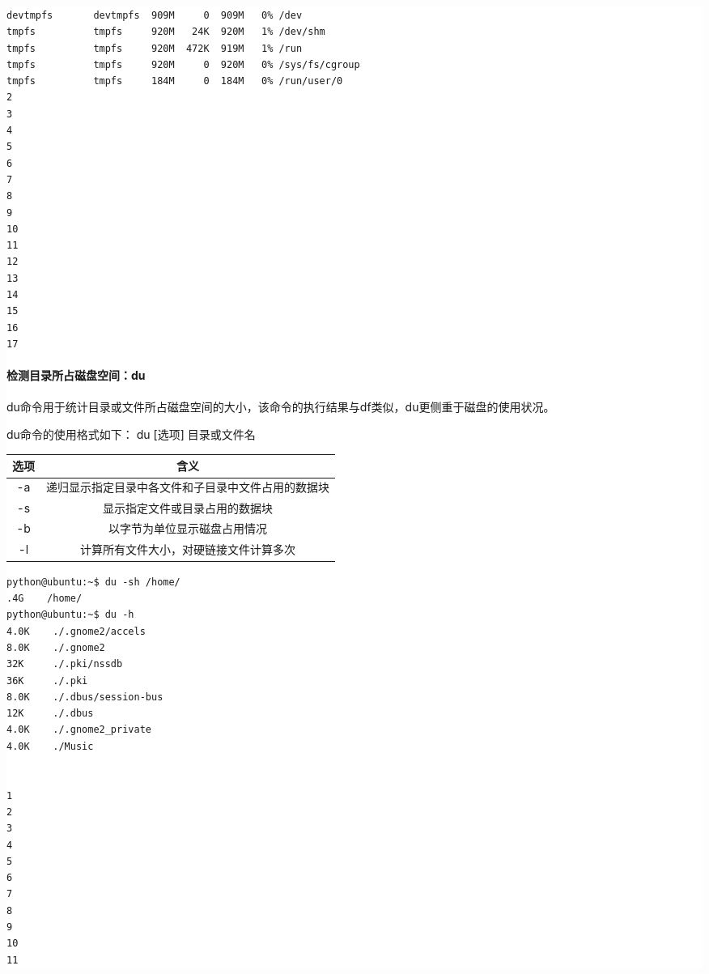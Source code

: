 ```plain
devtmpfs       devtmpfs  909M     0  909M   0% /dev
tmpfs          tmpfs     920M   24K  920M   1% /dev/shm
tmpfs          tmpfs     920M  472K  919M   1% /run
tmpfs          tmpfs     920M     0  920M   0% /sys/fs/cgroup
tmpfs          tmpfs     184M     0  184M   0% /run/user/0
2
3
4
5
6
7
8
9
10
11
12
13
14
15
16
17
```

#### 检测目录所占磁盘空间：du
du命令用于统计目录或文件所占磁盘空间的大小，该命令的执行结果与df类似，du更侧重于磁盘的使用状况。

du命令的使用格式如下： du [选项] 目录或文件名

| **选项** | **含义** |
| :---: | :---: |
| -a | 递归显示指定目录中各文件和子目录中文件占用的数据块 |
| -s | 显示指定文件或目录占用的数据块 |
| -b | 以字节为单位显示磁盘占用情况 |
| -l | 计算所有文件大小，对硬链接文件计算多次 |


```plain
python@ubuntu:~$ du -sh /home/
.4G    /home/
python@ubuntu:~$ du -h
4.0K    ./.gnome2/accels
8.0K    ./.gnome2
32K     ./.pki/nssdb
36K     ./.pki
8.0K    ./.dbus/session-bus
12K     ./.dbus
4.0K    ./.gnome2_private
4.0K    ./Music


1
2
3
4
5
6
7
8
9
10
11
```

